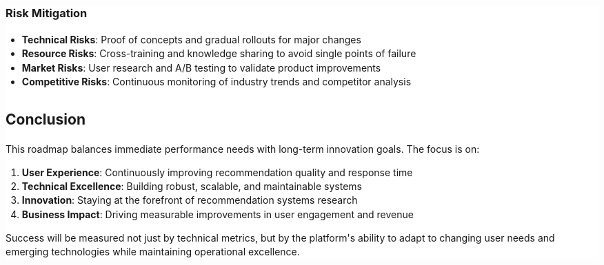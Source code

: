 ### Risk Mitigation
- **Technical Risks**: Proof of concepts and gradual rollouts for major changes
- **Resource Risks**: Cross-training and knowledge sharing to avoid single points of failure
- **Market Risks**: User research and A/B testing to validate product improvements
- **Competitive Risks**: Continuous monitoring of industry trends and competitor analysis

## Conclusion

This roadmap balances immediate performance needs with long-term innovation goals. The focus is on:

1. **User Experience**: Continuously improving recommendation quality and response time
2. **Technical Excellence**: Building robust, scalable, and maintainable systems
3. **Innovation**: Staying at the forefront of recommendation systems research
4. **Business Impact**: Driving measurable improvements in user engagement and revenue

Success will be measured not just by technical metrics, but by the platform's ability to adapt to changing user needs and emerging technologies while maintaining operational excellence.